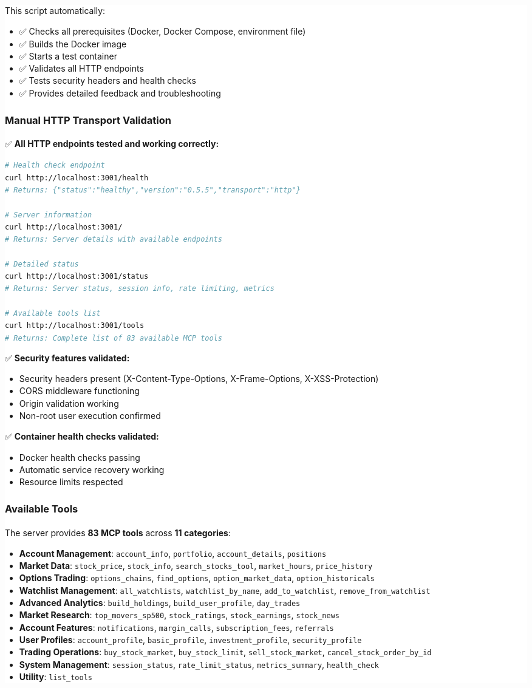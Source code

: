 This script automatically:
- ✅ Checks all prerequisites (Docker, Docker Compose, environment file)
- ✅ Builds the Docker image
- ✅ Starts a test container
- ✅ Validates all HTTP endpoints
- ✅ Tests security headers and health checks
- ✅ Provides detailed feedback and troubleshooting

### Manual HTTP Transport Validation

✅ **All HTTP endpoints tested and working correctly:**

```bash
# Health check endpoint
curl http://localhost:3001/health
# Returns: {"status":"healthy","version":"0.5.5","transport":"http"}

# Server information
curl http://localhost:3001/
# Returns: Server details with available endpoints

# Detailed status
curl http://localhost:3001/status
# Returns: Server status, session info, rate limiting, metrics

# Available tools list
curl http://localhost:3001/tools
# Returns: Complete list of 83 available MCP tools
```

✅ **Security features validated:**
- Security headers present (X-Content-Type-Options, X-Frame-Options, X-XSS-Protection)
- CORS middleware functioning
- Origin validation working
- Non-root user execution confirmed

✅ **Container health checks validated:**
- Docker health checks passing
- Automatic service recovery working
- Resource limits respected

### Available Tools

The server provides **83 MCP tools** across **11 categories**:

- **Account Management**: `account_info`, `portfolio`, `account_details`, `positions`
- **Market Data**: `stock_price`, `stock_info`, `search_stocks_tool`, `market_hours`, `price_history`
- **Options Trading**: `options_chains`, `find_options`, `option_market_data`, `option_historicals`
- **Watchlist Management**: `all_watchlists`, `watchlist_by_name`, `add_to_watchlist`, `remove_from_watchlist`
- **Advanced Analytics**: `build_holdings`, `build_user_profile`, `day_trades`
- **Market Research**: `top_movers_sp500`, `stock_ratings`, `stock_earnings`, `stock_news`
- **Account Features**: `notifications`, `margin_calls`, `subscription_fees`, `referrals`
- **User Profiles**: `account_profile`, `basic_profile`, `investment_profile`, `security_profile`
- **Trading Operations**: `buy_stock_market`, `buy_stock_limit`, `sell_stock_market`, `cancel_stock_order_by_id`
- **System Management**: `session_status`, `rate_limit_status`, `metrics_summary`, `health_check`
- **Utility**: `list_tools`
